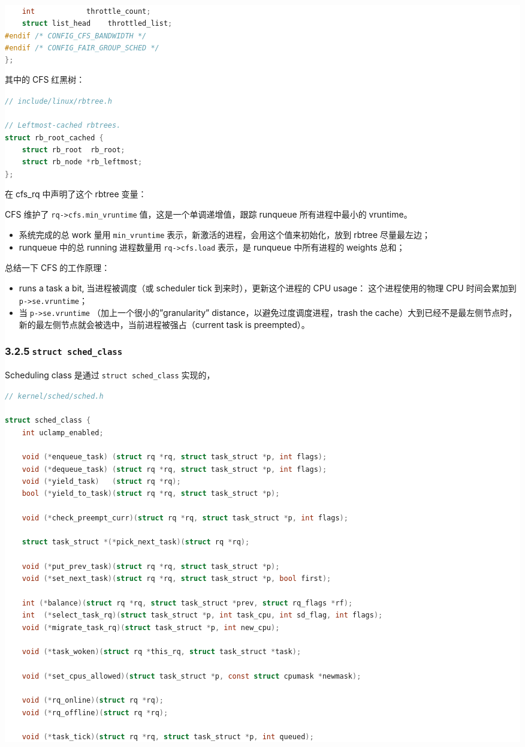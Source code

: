 ```C
    int            throttle_count;
    struct list_head    throttled_list;
#endif /* CONFIG_CFS_BANDWIDTH */
#endif /* CONFIG_FAIR_GROUP_SCHED */
};
```

其中的 CFS 红黑树：

```C
// include/linux/rbtree.h

// Leftmost-cached rbtrees.
struct rb_root_cached {
    struct rb_root  rb_root;
    struct rb_node *rb_leftmost;
};
```

在 cfs_rq 中声明了这个 rbtree 变量：

CFS 维护了 `rq->cfs.min_vruntime` 值，这是一个单调递增值，跟踪 runqueue 所有进程中最小的 vruntime。

- 系统完成的总 work 量用 `min_vruntime` 表示，新激活的进程，会用这个值来初始化，放到 rbtree 尽量最左边；
- runqueue 中的总 running 进程数量用 `rq->cfs.load` 表示，是 runqueue 中所有进程的 weights 总和；

总结一下 CFS 的工作原理：

- runs a task a bit, 当进程被调度（或 scheduler tick 到来时），更新这个进程的 CPU usage： 这个进程使用的物理 CPU 时间会累加到 `p->se.vruntime`；
- 当 `p->se.vruntime` （加上一个很小的”granularity” distance，以避免过度调度进程，trash the cache）大到已经不是最左侧节点时， 新的最左侧节点就会被选中，当前进程被强占（current task is preempted）。

### 3.2.5 `struct sched_class`

Scheduling class 是通过 `struct sched_class` 实现的，

```C
// kernel/sched/sched.h

struct sched_class {
    int uclamp_enabled;

    void (*enqueue_task) (struct rq *rq, struct task_struct *p, int flags);
    void (*dequeue_task) (struct rq *rq, struct task_struct *p, int flags);
    void (*yield_task)   (struct rq *rq);
    bool (*yield_to_task)(struct rq *rq, struct task_struct *p);

    void (*check_preempt_curr)(struct rq *rq, struct task_struct *p, int flags);

    struct task_struct *(*pick_next_task)(struct rq *rq);

    void (*put_prev_task)(struct rq *rq, struct task_struct *p);
    void (*set_next_task)(struct rq *rq, struct task_struct *p, bool first);

    int (*balance)(struct rq *rq, struct task_struct *prev, struct rq_flags *rf);
    int  (*select_task_rq)(struct task_struct *p, int task_cpu, int sd_flag, int flags);
    void (*migrate_task_rq)(struct task_struct *p, int new_cpu);

    void (*task_woken)(struct rq *this_rq, struct task_struct *task);

    void (*set_cpus_allowed)(struct task_struct *p, const struct cpumask *newmask);

    void (*rq_online)(struct rq *rq);
    void (*rq_offline)(struct rq *rq);

    void (*task_tick)(struct rq *rq, struct task_struct *p, int queued);
```